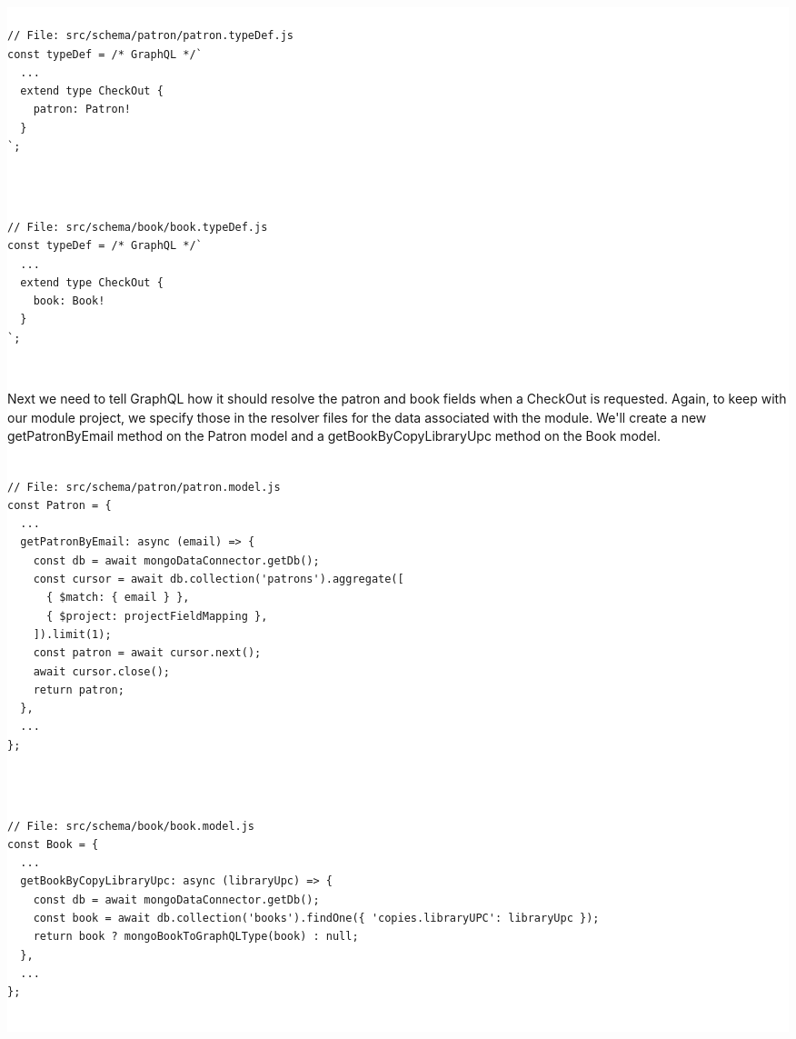 <pre><code class="language-graphql">
// File: src/schema/patron/patron.typeDef.js
const typeDef = /* GraphQL */`
  ...
  extend type CheckOut {
    patron: Patron!
  }
`;
</code></pre>
<br />

<pre><code class="language-graphql">
// File: src/schema/book/book.typeDef.js
const typeDef = /* GraphQL */`
  ...
  extend type CheckOut {
    book: Book!
  }
`;
</code></pre>
<br />

Next we need to tell GraphQL how it should resolve the patron and book fields when a CheckOut is requested. Again, to keep with our module project, we specify
those in the resolver files for the data associated with the module. We'll create a new getPatronByEmail method on the Patron model and a
getBookByCopyLibraryUpc method on the Book model.

<pre><code class="language-javascript">
// File: src/schema/patron/patron.model.js
const Patron = {
  ...
  getPatronByEmail: async (email) => {
    const db = await mongoDataConnector.getDb();
    const cursor = await db.collection('patrons').aggregate([
      { $match: { email } },
      { $project: projectFieldMapping },
    ]).limit(1);
    const patron = await cursor.next();
    await cursor.close();
    return patron;
  },
  ...
};
</code></pre>
<br />

<pre><code class="language-javascript">
// File: src/schema/book/book.model.js
const Book = {
  ...
  getBookByCopyLibraryUpc: async (libraryUpc) => {
    const db = await mongoDataConnector.getDb();
    const book = await db.collection('books').findOne({ 'copies.libraryUPC': libraryUpc });
    return book ? mongoBookToGraphQLType(book) : null;
  },
  ...
};
</code></pre>
<br />

